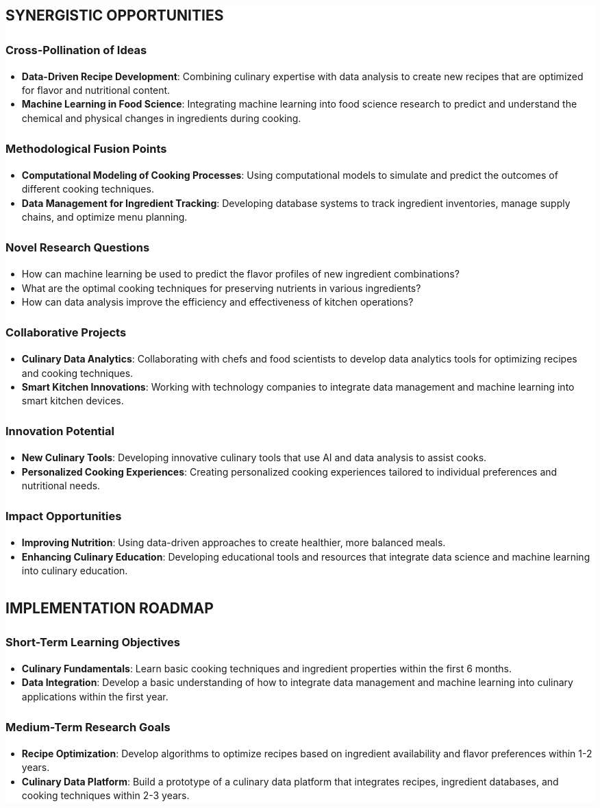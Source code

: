 ## SYNERGISTIC OPPORTUNITIES

### Cross-Pollination of Ideas
- **Data-Driven Recipe Development**: Combining culinary expertise with data analysis to create new recipes that are optimized for flavor and nutritional content.
- **Machine Learning in Food Science**: Integrating machine learning into food science research to predict and understand the chemical and physical changes in ingredients during cooking.

### Methodological Fusion Points
- **Computational Modeling of Cooking Processes**: Using computational models to simulate and predict the outcomes of different cooking techniques.
- **Data Management for Ingredient Tracking**: Developing database systems to track ingredient inventories, manage supply chains, and optimize menu planning.

### Novel Research Questions
- How can machine learning be used to predict the flavor profiles of new ingredient combinations?
- What are the optimal cooking techniques for preserving nutrients in various ingredients?
- How can data analysis improve the efficiency and effectiveness of kitchen operations?

### Collaborative Projects
- **Culinary Data Analytics**: Collaborating with chefs and food scientists to develop data analytics tools for optimizing recipes and cooking techniques.
- **Smart Kitchen Innovations**: Working with technology companies to integrate data management and machine learning into smart kitchen devices.

### Innovation Potential
- **New Culinary Tools**: Developing innovative culinary tools that use AI and data analysis to assist cooks.
- **Personalized Cooking Experiences**: Creating personalized cooking experiences tailored to individual preferences and nutritional needs.

### Impact Opportunities
- **Improving Nutrition**: Using data-driven approaches to create healthier, more balanced meals.
- **Enhancing Culinary Education**: Developing educational tools and resources that integrate data science and machine learning into culinary education.

## IMPLEMENTATION ROADMAP

### Short-Term Learning Objectives
- **Culinary Fundamentals**: Learn basic cooking techniques and ingredient properties within the first 6 months.
- **Data Integration**: Develop a basic understanding of how to integrate data management and machine learning into culinary applications within the first year.

### Medium-Term Research Goals
- **Recipe Optimization**: Develop algorithms to optimize recipes based on ingredient availability and flavor preferences within 1-2 years.
- **Culinary Data Platform**: Build a prototype of a culinary data platform that integrates recipes, ingredient databases, and cooking techniques within 2-3 years.
